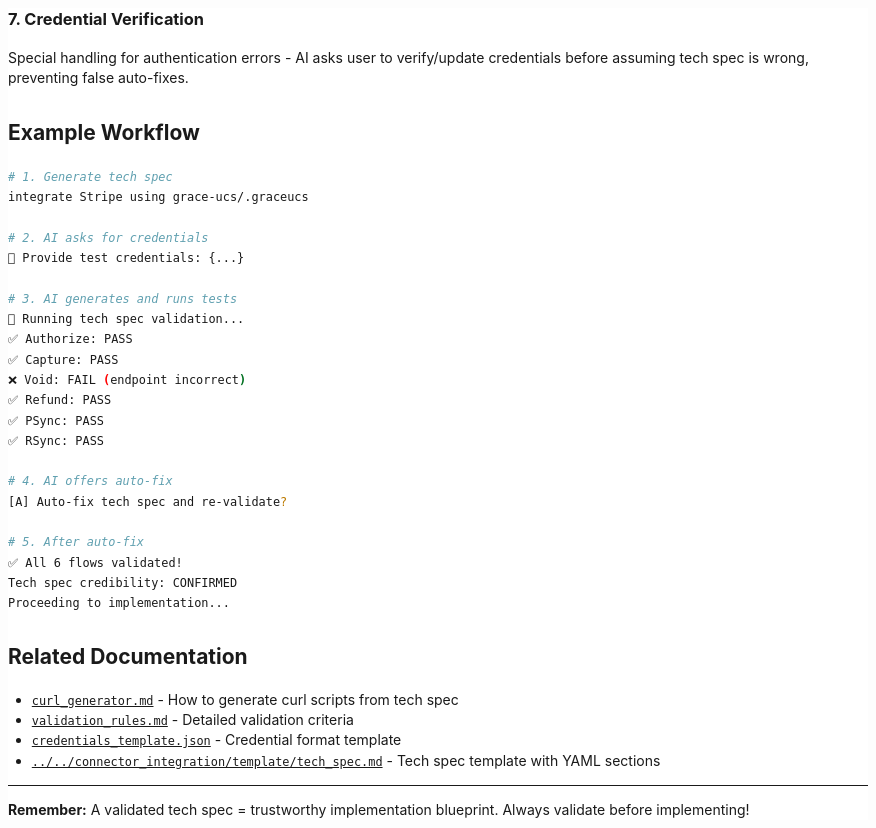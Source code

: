 ### 7. Credential Verification
Special handling for authentication errors - AI asks user to verify/update credentials before assuming tech spec is wrong, preventing false auto-fixes.

## Example Workflow

```bash
# 1. Generate tech spec
integrate Stripe using grace-ucs/.graceucs

# 2. AI asks for credentials
🔐 Provide test credentials: {...}

# 3. AI generates and runs tests
🧪 Running tech spec validation...
✅ Authorize: PASS
✅ Capture: PASS
❌ Void: FAIL (endpoint incorrect)
✅ Refund: PASS
✅ PSync: PASS
✅ RSync: PASS

# 4. AI offers auto-fix
[A] Auto-fix tech spec and re-validate?

# 5. After auto-fix
✅ All 6 flows validated!
Tech spec credibility: CONFIRMED
Proceeding to implementation...
```

## Related Documentation

- [`curl_generator.md`](./curl_generator.md) - How to generate curl scripts from tech spec
- [`validation_rules.md`](./validation_rules.md) - Detailed validation criteria
- [`credentials_template.json`](./credentials_template.json) - Credential format template
- [`../../connector_integration/template/tech_spec.md`](../../connector_integration/template/tech_spec.md) - Tech spec template with YAML sections

---

**Remember:** A validated tech spec = trustworthy implementation blueprint. Always validate before implementing!
